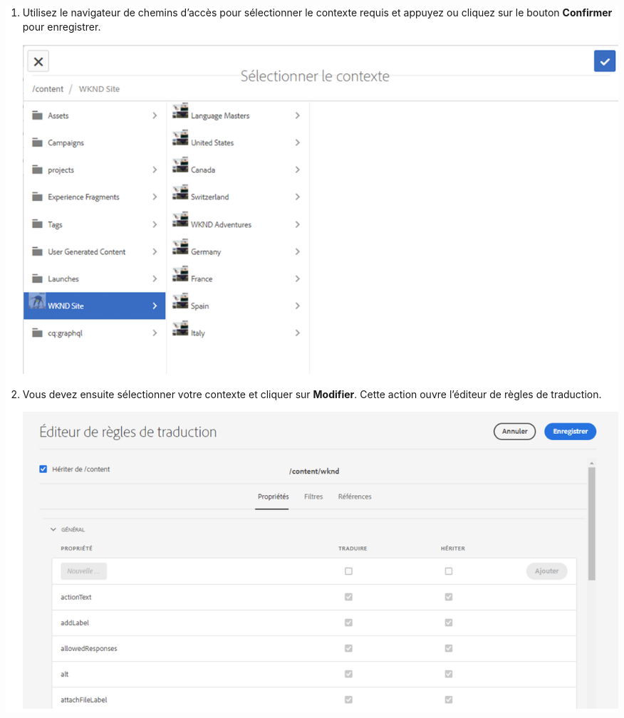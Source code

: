 1. Utilisez le navigateur de chemins d’accès pour sélectionner le contexte requis et appuyez ou cliquez sur le bouton **Confirmer** pour enregistrer.

   ![Sélectionner le contexte](../assets/select-context.png)

1. Vous devez ensuite sélectionner votre contexte et cliquer sur **Modifier**. Cette action ouvre l’éditeur de règles de traduction.

   ![Éditeur de règles de traduction](../assets/translation-rules-editor.png)

